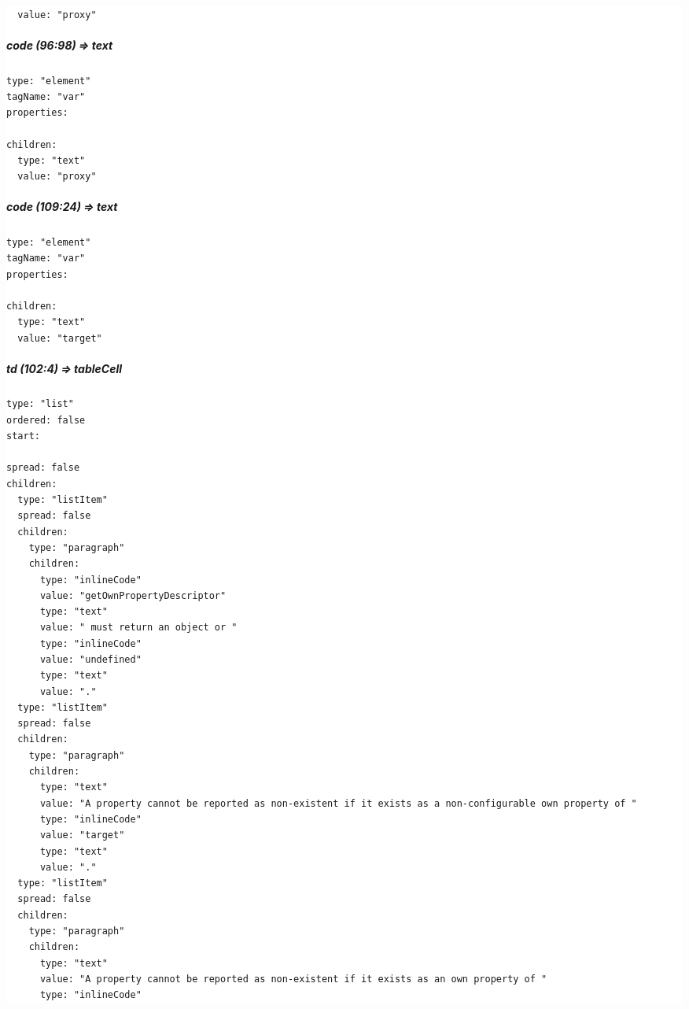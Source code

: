 ```
  value: "proxy"
```
##### code (96:98) => text
```
type: "element"
tagName: "var"
properties: 

children: 
  type: "text"
  value: "proxy"
```
##### code (109:24) => text
```
type: "element"
tagName: "var"
properties: 

children: 
  type: "text"
  value: "target"
```
##### td (102:4) => tableCell
```
type: "list"
ordered: false
start: 

spread: false
children: 
  type: "listItem"
  spread: false
  children: 
    type: "paragraph"
    children: 
      type: "inlineCode"
      value: "getOwnPropertyDescriptor"
      type: "text"
      value: " must return an object or "
      type: "inlineCode"
      value: "undefined"
      type: "text"
      value: "."
  type: "listItem"
  spread: false
  children: 
    type: "paragraph"
    children: 
      type: "text"
      value: "A property cannot be reported as non-existent if it exists as a non-configurable own property of "
      type: "inlineCode"
      value: "target"
      type: "text"
      value: "."
  type: "listItem"
  spread: false
  children: 
    type: "paragraph"
    children: 
      type: "text"
      value: "A property cannot be reported as non-existent if it exists as an own property of "
      type: "inlineCode"
```